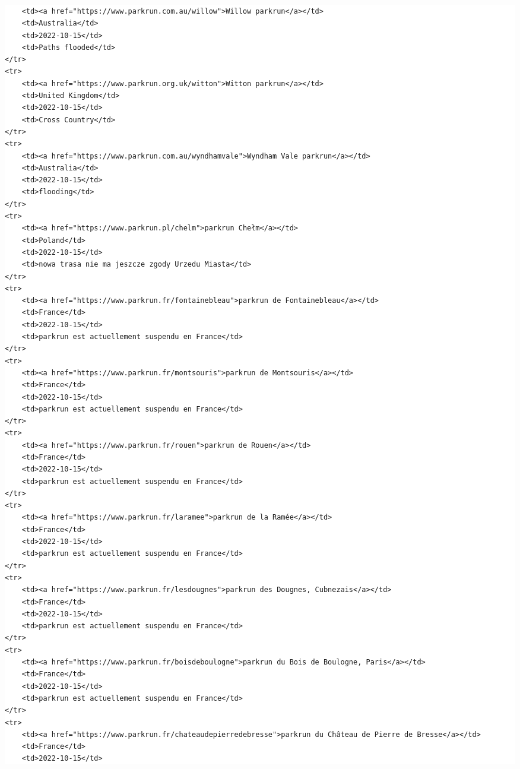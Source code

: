         <td><a href="https://www.parkrun.com.au/willow">Willow parkrun</a></td>
        <td>Australia</td>
        <td>2022-10-15</td>
        <td>Paths flooded</td>
    </tr>
    <tr>
        <td><a href="https://www.parkrun.org.uk/witton">Witton parkrun</a></td>
        <td>United Kingdom</td>
        <td>2022-10-15</td>
        <td>Cross Country</td>
    </tr>
    <tr>
        <td><a href="https://www.parkrun.com.au/wyndhamvale">Wyndham Vale parkrun</a></td>
        <td>Australia</td>
        <td>2022-10-15</td>
        <td>flooding</td>
    </tr>
    <tr>
        <td><a href="https://www.parkrun.pl/chelm">parkrun Chełm</a></td>
        <td>Poland</td>
        <td>2022-10-15</td>
        <td>nowa trasa nie ma jeszcze zgody Urzedu Miasta</td>
    </tr>
    <tr>
        <td><a href="https://www.parkrun.fr/fontainebleau">parkrun de Fontainebleau</a></td>
        <td>France</td>
        <td>2022-10-15</td>
        <td>parkrun est actuellement suspendu en France</td>
    </tr>
    <tr>
        <td><a href="https://www.parkrun.fr/montsouris">parkrun de Montsouris</a></td>
        <td>France</td>
        <td>2022-10-15</td>
        <td>parkrun est actuellement suspendu en France</td>
    </tr>
    <tr>
        <td><a href="https://www.parkrun.fr/rouen">parkrun de Rouen</a></td>
        <td>France</td>
        <td>2022-10-15</td>
        <td>parkrun est actuellement suspendu en France</td>
    </tr>
    <tr>
        <td><a href="https://www.parkrun.fr/laramee">parkrun de la Ramée</a></td>
        <td>France</td>
        <td>2022-10-15</td>
        <td>parkrun est actuellement suspendu en France</td>
    </tr>
    <tr>
        <td><a href="https://www.parkrun.fr/lesdougnes">parkrun des Dougnes, Cubnezais</a></td>
        <td>France</td>
        <td>2022-10-15</td>
        <td>parkrun est actuellement suspendu en France</td>
    </tr>
    <tr>
        <td><a href="https://www.parkrun.fr/boisdeboulogne">parkrun du Bois de Boulogne, Paris</a></td>
        <td>France</td>
        <td>2022-10-15</td>
        <td>parkrun est actuellement suspendu en France</td>
    </tr>
    <tr>
        <td><a href="https://www.parkrun.fr/chateaudepierredebresse">parkrun du Château de Pierre de Bresse</a></td>
        <td>France</td>
        <td>2022-10-15</td>